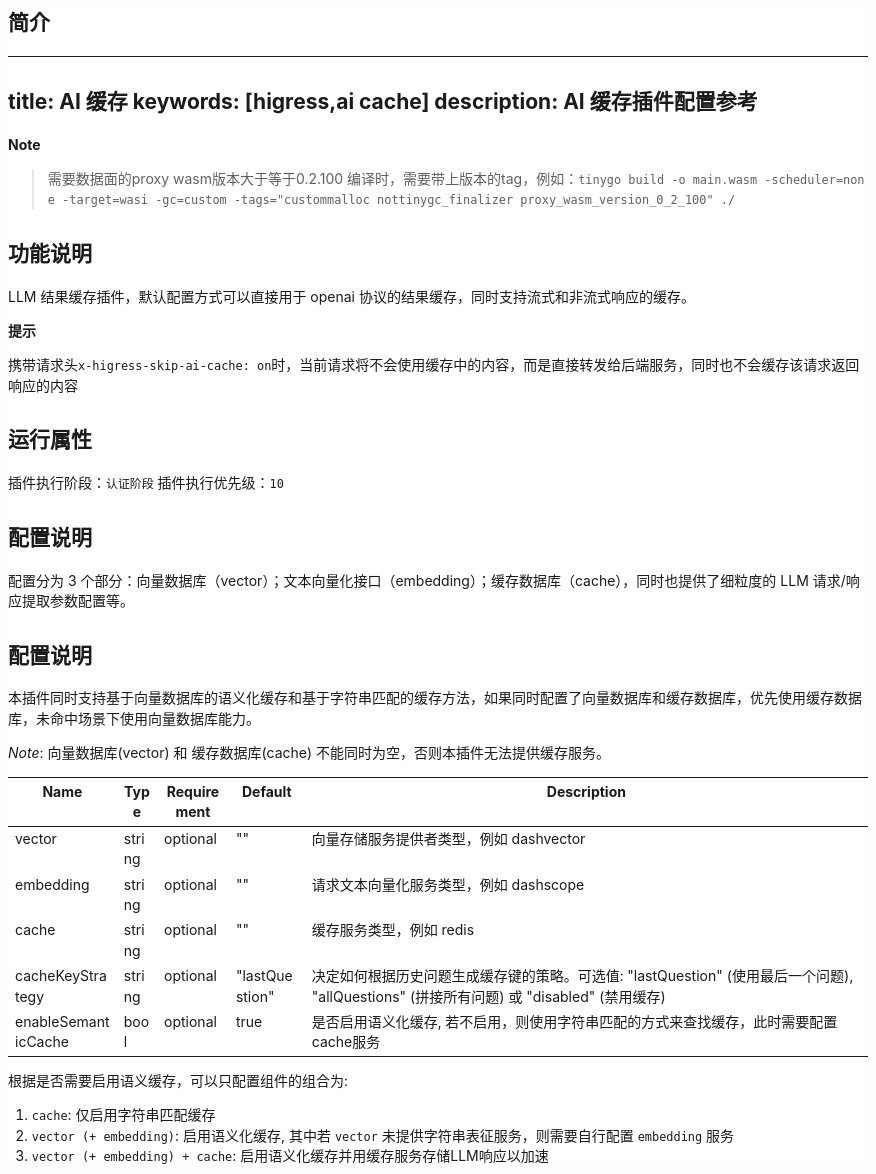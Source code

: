 ## 简介
---
title: AI 缓存
keywords: [higress,ai cache]
description: AI 缓存插件配置参考
---

**Note**

> 需要数据面的proxy wasm版本大于等于0.2.100
> 编译时，需要带上版本的tag，例如：`tinygo build -o main.wasm -scheduler=none -target=wasi -gc=custom -tags="custommalloc nottinygc_finalizer proxy_wasm_version_0_2_100" ./`
>

## 功能说明

LLM 结果缓存插件，默认配置方式可以直接用于 openai 协议的结果缓存，同时支持流式和非流式响应的缓存。

**提示**

携带请求头`x-higress-skip-ai-cache: on`时，当前请求将不会使用缓存中的内容，而是直接转发给后端服务，同时也不会缓存该请求返回响应的内容


## 运行属性

插件执行阶段：`认证阶段`
插件执行优先级：`10`

## 配置说明
配置分为 3 个部分：向量数据库（vector）；文本向量化接口（embedding）；缓存数据库（cache），同时也提供了细粒度的 LLM 请求/响应提取参数配置等。

## 配置说明

本插件同时支持基于向量数据库的语义化缓存和基于字符串匹配的缓存方法，如果同时配置了向量数据库和缓存数据库，优先使用缓存数据库，未命中场景下使用向量数据库能力。

*Note*: 向量数据库(vector) 和 缓存数据库(cache) 不能同时为空，否则本插件无法提供缓存服务。

| Name | Type | Requirement | Default | Description |
| --- | --- | --- | --- | --- |
| vector | string | optional | "" | 向量存储服务提供者类型，例如 dashvector |
| embedding | string | optional | "" | 请求文本向量化服务类型，例如 dashscope |
| cache | string | optional | "" | 缓存服务类型，例如 redis |
| cacheKeyStrategy | string | optional | "lastQuestion" | 决定如何根据历史问题生成缓存键的策略。可选值: "lastQuestion" (使用最后一个问题), "allQuestions" (拼接所有问题) 或 "disabled" (禁用缓存) |
| enableSemanticCache | bool | optional | true | 是否启用语义化缓存, 若不启用，则使用字符串匹配的方式来查找缓存，此时需要配置cache服务 |

根据是否需要启用语义缓存，可以只配置组件的组合为:
1. `cache`: 仅启用字符串匹配缓存
3. `vector (+ embedding)`: 启用语义化缓存, 其中若 `vector` 未提供字符串表征服务，则需要自行配置 `embedding` 服务
2. `vector (+ embedding) + cache`: 启用语义化缓存并用缓存服务存储LLM响应以加速
